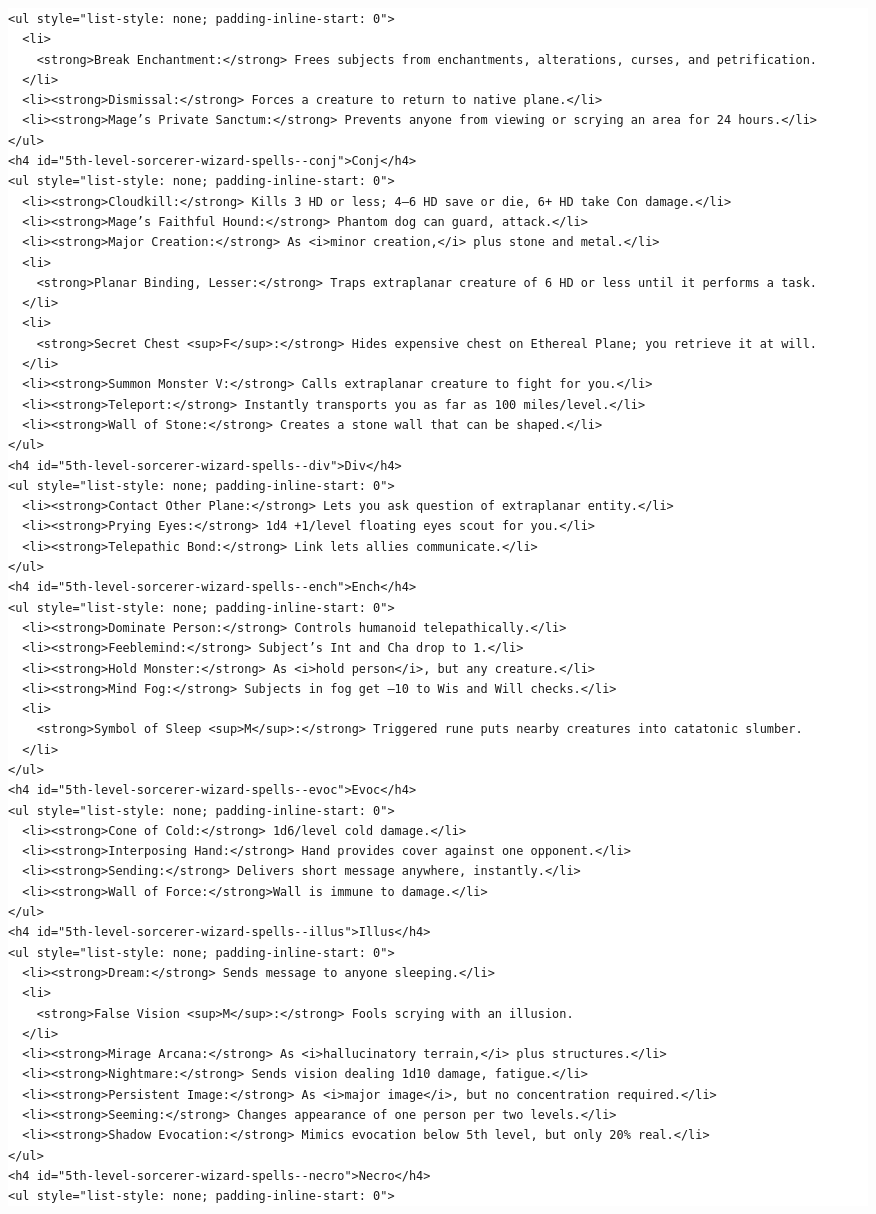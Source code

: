     <ul style="list-style: none; padding-inline-start: 0">
      <li>
        <strong>Break Enchantment:</strong> Frees subjects from enchantments, alterations, curses, and petrification.
      </li>
      <li><strong>Dismissal:</strong> Forces a creature to return to native plane.</li>
      <li><strong>Mage’s Private Sanctum:</strong> Prevents anyone from viewing or scrying an area for 24 hours.</li>
    </ul>
    <h4 id="5th-level-sorcerer-wizard-spells--conj">Conj</h4>
    <ul style="list-style: none; padding-inline-start: 0">
      <li><strong>Cloudkill:</strong> Kills 3 HD or less; 4–6 HD save or die, 6+ HD take Con damage.</li>
      <li><strong>Mage’s Faithful Hound:</strong> Phantom dog can guard, attack.</li>
      <li><strong>Major Creation:</strong> As <i>minor creation,</i> plus stone and metal.</li>
      <li>
        <strong>Planar Binding, Lesser:</strong> Traps extraplanar creature of 6 HD or less until it performs a task.
      </li>
      <li>
        <strong>Secret Chest <sup>F</sup>:</strong> Hides expensive chest on Ethereal Plane; you retrieve it at will.
      </li>
      <li><strong>Summon Monster V:</strong> Calls extraplanar creature to fight for you.</li>
      <li><strong>Teleport:</strong> Instantly transports you as far as 100 miles/level.</li>
      <li><strong>Wall of Stone:</strong> Creates a stone wall that can be shaped.</li>
    </ul>
    <h4 id="5th-level-sorcerer-wizard-spells--div">Div</h4>
    <ul style="list-style: none; padding-inline-start: 0">
      <li><strong>Contact Other Plane:</strong> Lets you ask question of extraplanar entity.</li>
      <li><strong>Prying Eyes:</strong> 1d4 +1/level floating eyes scout for you.</li>
      <li><strong>Telepathic Bond:</strong> Link lets allies communicate.</li>
    </ul>
    <h4 id="5th-level-sorcerer-wizard-spells--ench">Ench</h4>
    <ul style="list-style: none; padding-inline-start: 0">
      <li><strong>Dominate Person:</strong> Controls humanoid telepathically.</li>
      <li><strong>Feeblemind:</strong> Subject’s Int and Cha drop to 1.</li>
      <li><strong>Hold Monster:</strong> As <i>hold person</i>, but any creature.</li>
      <li><strong>Mind Fog:</strong> Subjects in fog get –10 to Wis and Will checks.</li>
      <li>
        <strong>Symbol of Sleep <sup>M</sup>:</strong> Triggered rune puts nearby creatures into catatonic slumber.
      </li>
    </ul>
    <h4 id="5th-level-sorcerer-wizard-spells--evoc">Evoc</h4>
    <ul style="list-style: none; padding-inline-start: 0">
      <li><strong>Cone of Cold:</strong> 1d6/level cold damage.</li>
      <li><strong>Interposing Hand:</strong> Hand provides cover against one opponent.</li>
      <li><strong>Sending:</strong> Delivers short message anywhere, instantly.</li>
      <li><strong>Wall of Force:</strong>Wall is immune to damage.</li>
    </ul>
    <h4 id="5th-level-sorcerer-wizard-spells--illus">Illus</h4>
    <ul style="list-style: none; padding-inline-start: 0">
      <li><strong>Dream:</strong> Sends message to anyone sleeping.</li>
      <li>
        <strong>False Vision <sup>M</sup>:</strong> Fools scrying with an illusion.
      </li>
      <li><strong>Mirage Arcana:</strong> As <i>hallucinatory terrain,</i> plus structures.</li>
      <li><strong>Nightmare:</strong> Sends vision dealing 1d10 damage, fatigue.</li>
      <li><strong>Persistent Image:</strong> As <i>major image</i>, but no concentration required.</li>
      <li><strong>Seeming:</strong> Changes appearance of one person per two levels.</li>
      <li><strong>Shadow Evocation:</strong> Mimics evocation below 5th level, but only 20% real.</li>
    </ul>
    <h4 id="5th-level-sorcerer-wizard-spells--necro">Necro</h4>
    <ul style="list-style: none; padding-inline-start: 0">